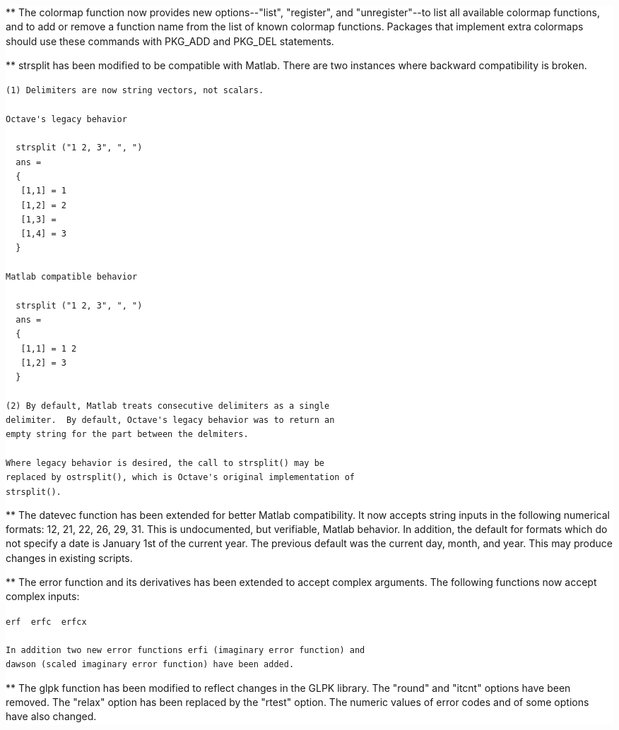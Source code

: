  ** The colormap function now provides new options--"list", "register",
    and "unregister"--to list all available colormap functions, and to
    add or remove a function name from the list of known colormap
    functions.  Packages that implement extra colormaps should use these
    commands with PKG_ADD and PKG_DEL statements.

 ** strsplit has been modified to be compatible with Matlab.  There
    are two instances where backward compatibility is broken.

    (1) Delimiters are now string vectors, not scalars.

    Octave's legacy behavior

      strsplit ("1 2, 3", ", ")
      ans =
      {
       [1,1] = 1
       [1,2] = 2
       [1,3] =
       [1,4] = 3
      }

    Matlab compatible behavior

      strsplit ("1 2, 3", ", ")
      ans =
      {
       [1,1] = 1 2
       [1,2] = 3
      }

    (2) By default, Matlab treats consecutive delimiters as a single
    delimiter.  By default, Octave's legacy behavior was to return an
    empty string for the part between the delmiters.

    Where legacy behavior is desired, the call to strsplit() may be
    replaced by ostrsplit(), which is Octave's original implementation of
    strsplit().

 ** The datevec function has been extended for better Matlab compatibility.
    It now accepts string inputs in the following numerical formats: 12, 21,
    22, 26, 29, 31.  This is undocumented, but verifiable, Matlab behavior.
    In addition, the default for formats which do not specify a date is
    January 1st of the current year.  The previous default was the current day,
    month, and year.  This may produce changes in existing scripts.

 ** The error function and its derivatives has been extended to accept complex
    arguments.  The following functions now accept complex inputs:

    erf  erfc  erfcx

    In addition two new error functions erfi (imaginary error function) and
    dawson (scaled imaginary error function) have been added.

 ** The glpk function has been modified to reflect changes in the GLPK
    library.  The "round" and "itcnt" options have been removed.  The
    "relax" option has been replaced by the "rtest" option.  The numeric
    values of error codes and of some options have also changed.
